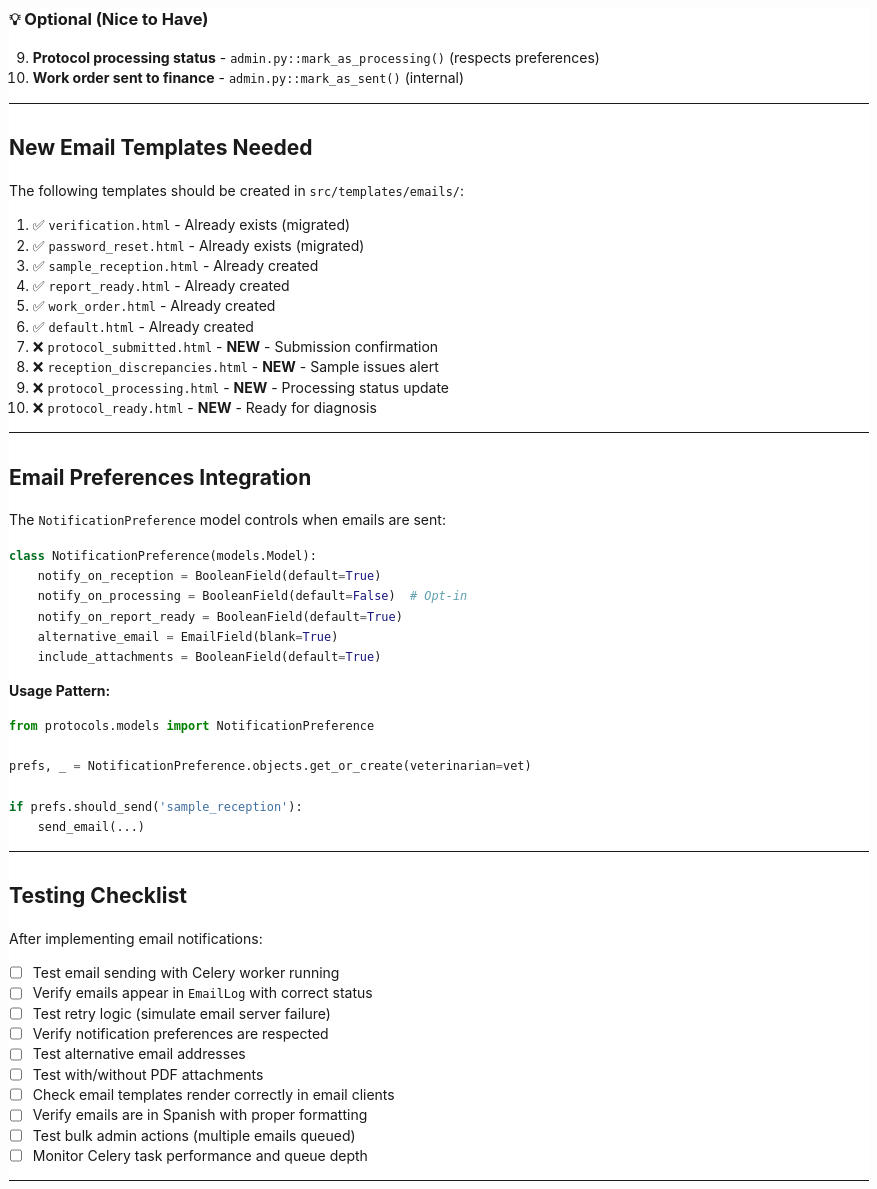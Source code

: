 ### 💡 Optional (Nice to Have)
9. **Protocol processing status** - `admin.py::mark_as_processing()` (respects preferences)
10. **Work order sent to finance** - `admin.py::mark_as_sent()` (internal)

---

## New Email Templates Needed

The following templates should be created in `src/templates/emails/`:

1. ✅ `verification.html` - Already exists (migrated)
2. ✅ `password_reset.html` - Already exists (migrated)
3. ✅ `sample_reception.html` - Already created
4. ✅ `report_ready.html` - Already created
5. ✅ `work_order.html` - Already created
6. ✅ `default.html` - Already created
7. ❌ `protocol_submitted.html` - **NEW** - Submission confirmation
8. ❌ `reception_discrepancies.html` - **NEW** - Sample issues alert
9. ❌ `protocol_processing.html` - **NEW** - Processing status update
10. ❌ `protocol_ready.html` - **NEW** - Ready for diagnosis

---

## Email Preferences Integration

The `NotificationPreference` model controls when emails are sent:

```python
class NotificationPreference(models.Model):
    notify_on_reception = BooleanField(default=True)
    notify_on_processing = BooleanField(default=False)  # Opt-in
    notify_on_report_ready = BooleanField(default=True)
    alternative_email = EmailField(blank=True)
    include_attachments = BooleanField(default=True)
```

**Usage Pattern:**
```python
from protocols.models import NotificationPreference

prefs, _ = NotificationPreference.objects.get_or_create(veterinarian=vet)

if prefs.should_send('sample_reception'):
    send_email(...)
```

---

## Testing Checklist

After implementing email notifications:

- [ ] Test email sending with Celery worker running
- [ ] Verify emails appear in `EmailLog` with correct status
- [ ] Test retry logic (simulate email server failure)
- [ ] Verify notification preferences are respected
- [ ] Test alternative email addresses
- [ ] Test with/without PDF attachments
- [ ] Check email templates render correctly in email clients
- [ ] Verify emails are in Spanish with proper formatting
- [ ] Test bulk admin actions (multiple emails queued)
- [ ] Monitor Celery task performance and queue depth

---